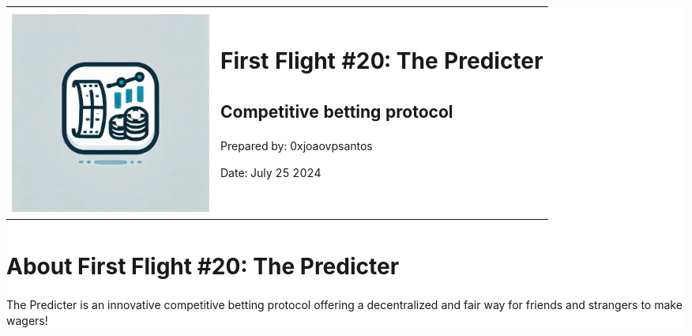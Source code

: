 <table>
    <tr><th></th><th></th></tr>
    <tr>
        <td><img src="../assets/the-predicter.png" width="250" height="250" /></td>
        <td>
            <h1>First Flight #20: The Predicter</h1>
            <h2>Competitive betting protocol</h2>
            <p>Prepared by: 0xjoaovpsantos</p>
            <p>Date: July 25 2024</p>
        </td>
    </tr>
</table>

# About **First Flight #20: The Predicter**

The Predicter is an innovative competitive betting protocol offering a decentralized and fair way for friends and strangers to make wagers!
